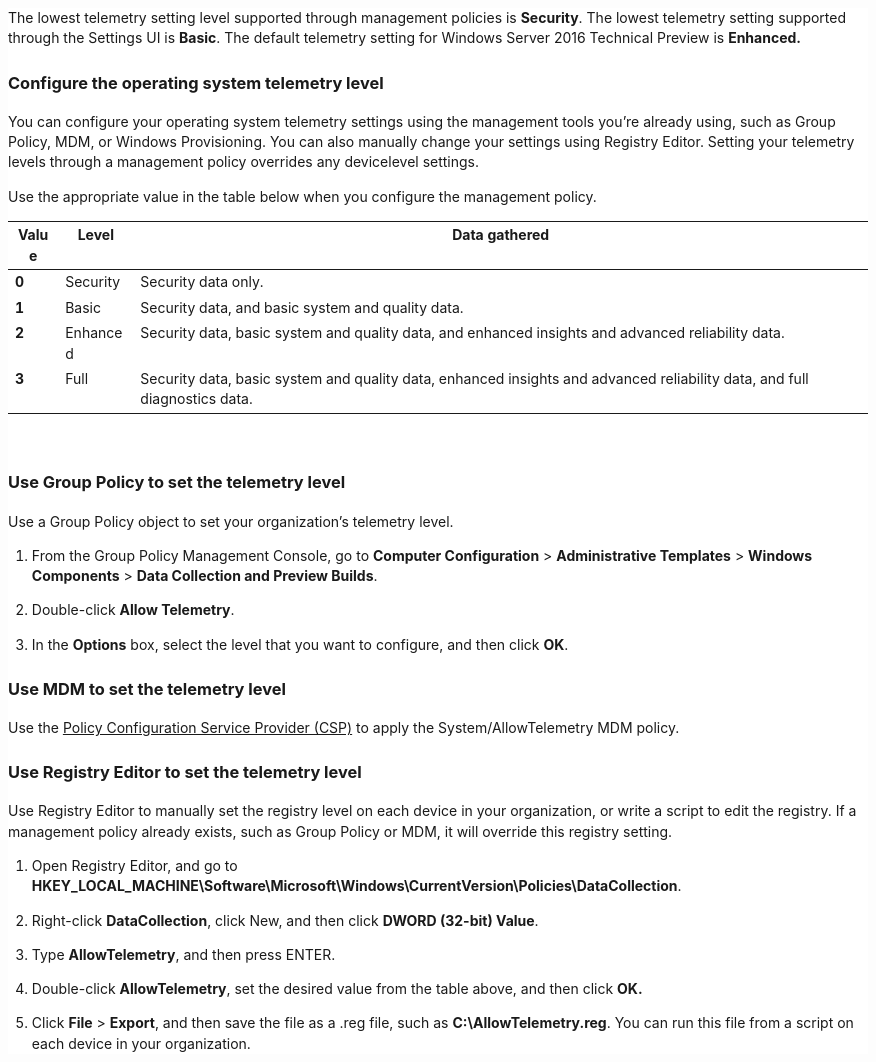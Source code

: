 The lowest telemetry setting level supported through management policies is **Security**. The lowest telemetry setting supported through the Settings UI is **Basic**. The default telemetry setting for Windows Server 2016 Technical Preview is **Enhanced.**

### Configure the operating system telemetry level

You can configure your operating system telemetry settings using the management tools you’re already using, such as Group Policy, MDM, or Windows Provisioning. You can also manually change your settings using Registry Editor. Setting your telemetry levels through a management policy overrides any devicelevel settings.

Use the appropriate value in the table below when you configure the management policy.

| Value | Level    | Data gathered                                                                                                             |
|-------|----------|---------------------------------------------------------------------------------------------------------------------------|
| **0** | Security | Security data only.                                                                                                       |
| **1** | Basic    | Security data, and basic system and quality data.                                                                         |
| **2** | Enhanced | Security data, basic system and quality data, and enhanced insights and advanced reliability data.                        |
| **3** | Full     | Security data, basic system and quality data, enhanced insights and advanced reliability data, and full diagnostics data. |

 

### Use Group Policy to set the telemetry level

Use a Group Policy object to set your organization’s telemetry level.

1.  From the Group Policy Management Console, go to **Computer Configuration** &gt; **Administrative Templates** &gt; **Windows Components** &gt; **Data Collection and Preview Builds**.

2.  Double-click **Allow Telemetry**.

3.  In the **Options** box, select the level that you want to configure, and then click **OK**.

### Use MDM to set the telemetry level

Use the [Policy Configuration Service Provider (CSP)](http://msdn.microsoft.com/library/windows/hardware/dn904962.aspx) to apply the System/AllowTelemetry MDM policy.

### Use Registry Editor to set the telemetry level

Use Registry Editor to manually set the registry level on each device in your organization, or write a script to edit the registry. If a management policy already exists, such as Group Policy or MDM, it will override this registry setting.

1.  Open Registry Editor, and go to **HKEY\_LOCAL\_MACHINE\\Software\\Microsoft\\Windows\\CurrentVersion\\Policies\\DataCollection**.

2.  Right-click **DataCollection**, click New, and then click **DWORD (32-bit) Value**.

3.  Type **AllowTelemetry**, and then press ENTER.

4.  Double-click **AllowTelemetry**, set the desired value from the table above, and then click **OK.**

5.  Click **File** &gt; **Export**, and then save the file as a .reg file, such as **C:\\AllowTelemetry.reg**. You can run this file from a script on each device in your organization.
